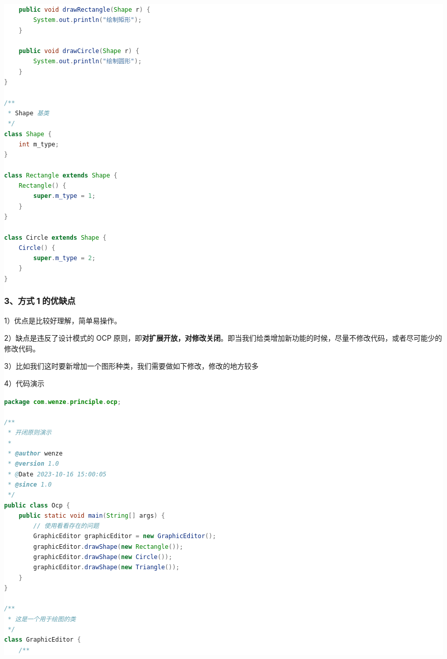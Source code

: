 ```java
    public void drawRectangle(Shape r) {
        System.out.println("绘制矩形");
    }

    public void drawCircle(Shape r) {
        System.out.println("绘制圆形");
    }
}

/**
 * Shape 基类
 */
class Shape {
    int m_type;
}

class Rectangle extends Shape {
    Rectangle() {
        super.m_type = 1;
    }
}

class Circle extends Shape {
    Circle() {
        super.m_type = 2;
    }
}
```

### 3、方式 1 的优缺点

1）优点是比较好理解，简单易操作。

2）缺点是违反了设计模式的 OCP 原则，即**对扩展开放，对修改关闭**。即当我们给类增加新功能的时候，尽量不修改代码，或者尽可能少的修改代码。

3）比如我们这时要新增加一个图形种类，我们需要做如下修改，修改的地方较多

4）代码演示

```java
package com.wenze.principle.ocp;

/**
 * 开闭原则演示
 *
 * @author wenze
 * @version 1.0
 * @Date 2023-10-16 15:00:05
 * @since 1.0
 */
public class Ocp {
    public static void main(String[] args) {
        // 使用看看存在的问题
        GraphicEditor graphicEditor = new GraphicEditor();
        graphicEditor.drawShape(new Rectangle());
        graphicEditor.drawShape(new Circle());
        graphicEditor.drawShape(new Triangle());
    }
}

/**
 * 这是一个用于绘图的类
 */
class GraphicEditor {
    /**
```